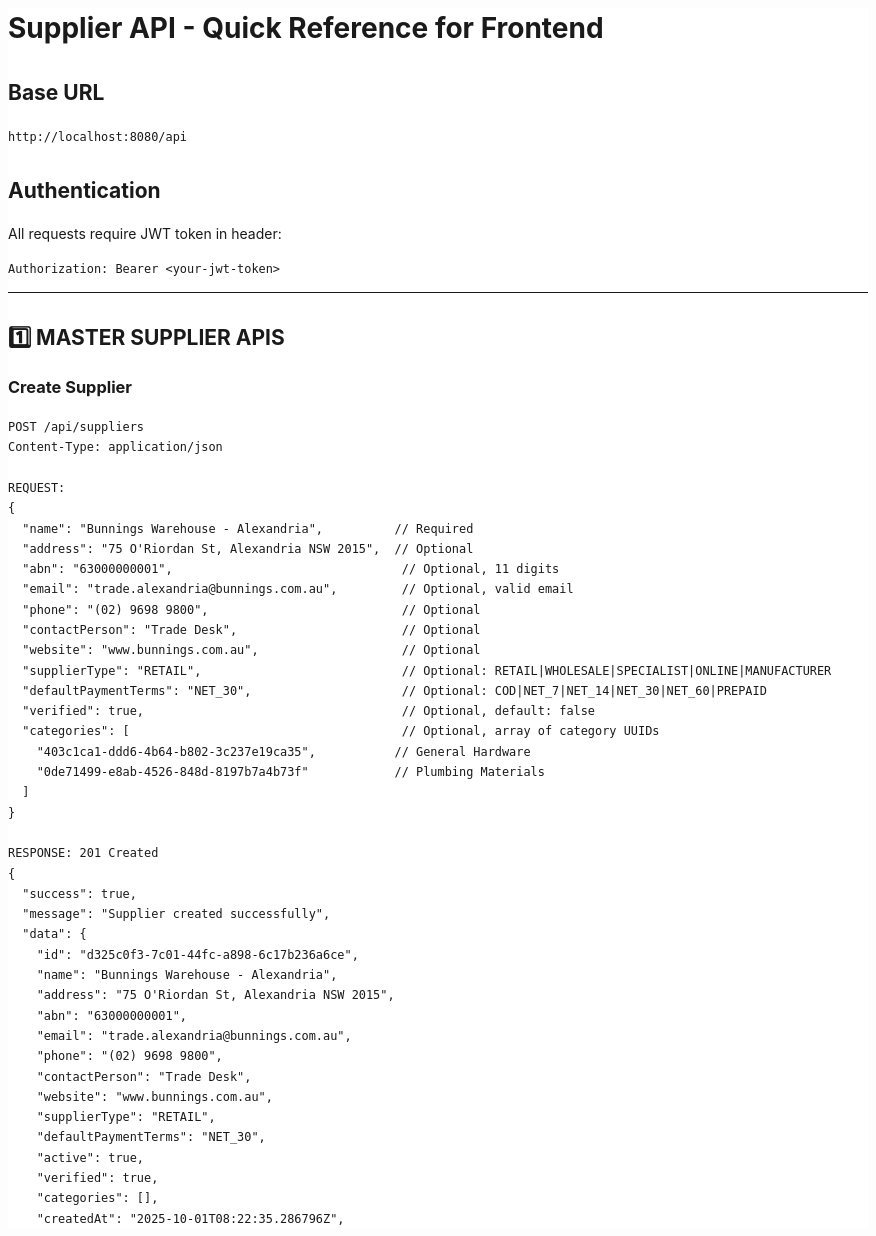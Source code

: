 # Supplier API - Quick Reference for Frontend

## Base URL
```
http://localhost:8080/api
```

## Authentication
All requests require JWT token in header:
```
Authorization: Bearer <your-jwt-token>
```

---

## 1️⃣ MASTER SUPPLIER APIS

### Create Supplier
```http
POST /api/suppliers
Content-Type: application/json

REQUEST:
{
  "name": "Bunnings Warehouse - Alexandria",          // Required
  "address": "75 O'Riordan St, Alexandria NSW 2015",  // Optional
  "abn": "63000000001",                                // Optional, 11 digits
  "email": "trade.alexandria@bunnings.com.au",         // Optional, valid email
  "phone": "(02) 9698 9800",                           // Optional
  "contactPerson": "Trade Desk",                       // Optional
  "website": "www.bunnings.com.au",                    // Optional
  "supplierType": "RETAIL",                            // Optional: RETAIL|WHOLESALE|SPECIALIST|ONLINE|MANUFACTURER
  "defaultPaymentTerms": "NET_30",                     // Optional: COD|NET_7|NET_14|NET_30|NET_60|PREPAID
  "verified": true,                                    // Optional, default: false
  "categories": [                                      // Optional, array of category UUIDs
    "403c1ca1-ddd6-4b64-b802-3c237e19ca35",           // General Hardware
    "0de71499-e8ab-4526-848d-8197b7a4b73f"            // Plumbing Materials
  ]
}

RESPONSE: 201 Created
{
  "success": true,
  "message": "Supplier created successfully",
  "data": {
    "id": "d325c0f3-7c01-44fc-a898-6c17b236a6ce",
    "name": "Bunnings Warehouse - Alexandria",
    "address": "75 O'Riordan St, Alexandria NSW 2015",
    "abn": "63000000001",
    "email": "trade.alexandria@bunnings.com.au",
    "phone": "(02) 9698 9800",
    "contactPerson": "Trade Desk",
    "website": "www.bunnings.com.au",
    "supplierType": "RETAIL",
    "defaultPaymentTerms": "NET_30",
    "active": true,
    "verified": true,
    "categories": [],
    "createdAt": "2025-10-01T08:22:35.286796Z",
```